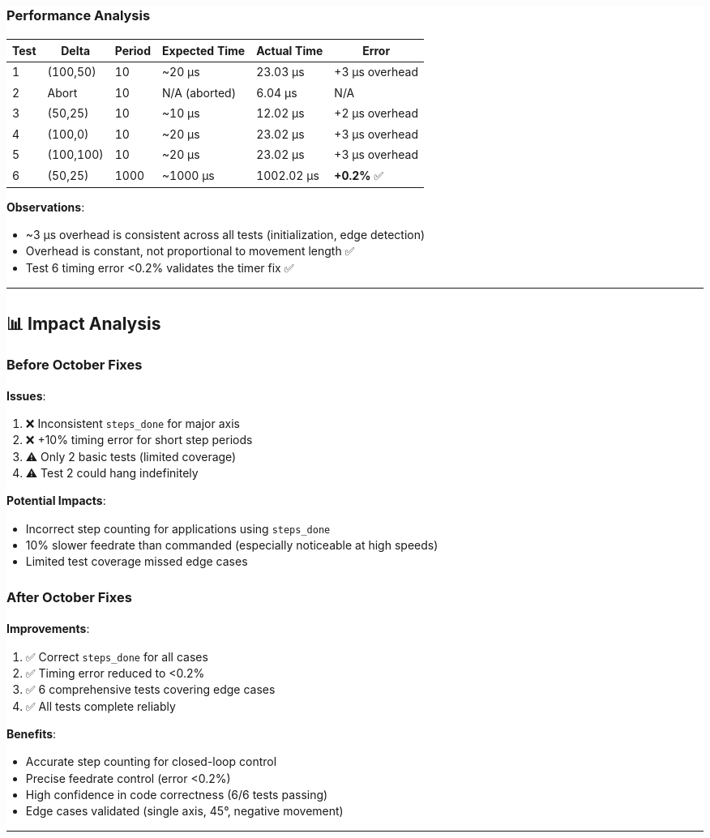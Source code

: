 ### Performance Analysis

| Test | Delta | Period | Expected Time | Actual Time | Error |
|------|-------|--------|---------------|-------------|-------|
| 1 | (100,50) | 10 | ~20 µs | 23.03 µs | +3 µs overhead |
| 2 | Abort | 10 | N/A (aborted) | 6.04 µs | N/A |
| 3 | (50,25) | 10 | ~10 µs | 12.02 µs | +2 µs overhead |
| 4 | (100,0) | 10 | ~20 µs | 23.02 µs | +3 µs overhead |
| 5 | (100,100) | 10 | ~20 µs | 23.02 µs | +3 µs overhead |
| 6 | (50,25) | 1000 | ~1000 µs | 1002.02 µs | **+0.2%** ✅ |

**Observations**:
- ~3 µs overhead is consistent across all tests (initialization, edge detection)
- Overhead is constant, not proportional to movement length ✅
- Test 6 timing error <0.2% validates the timer fix ✅

---

## 📊 Impact Analysis

### Before October Fixes

**Issues**:
1. ❌ Inconsistent `steps_done` for major axis
2. ❌ +10% timing error for short step periods
3. ⚠️ Only 2 basic tests (limited coverage)
4. ⚠️ Test 2 could hang indefinitely

**Potential Impacts**:
- Incorrect step counting for applications using `steps_done`
- 10% slower feedrate than commanded (especially noticeable at high speeds)
- Limited test coverage missed edge cases

### After October Fixes

**Improvements**:
1. ✅ Correct `steps_done` for all cases
2. ✅ Timing error reduced to <0.2%
3. ✅ 6 comprehensive tests covering edge cases
4. ✅ All tests complete reliably

**Benefits**:
- Accurate step counting for closed-loop control
- Precise feedrate control (error <0.2%)
- High confidence in code correctness (6/6 tests passing)
- Edge cases validated (single axis, 45°, negative movement)

---
